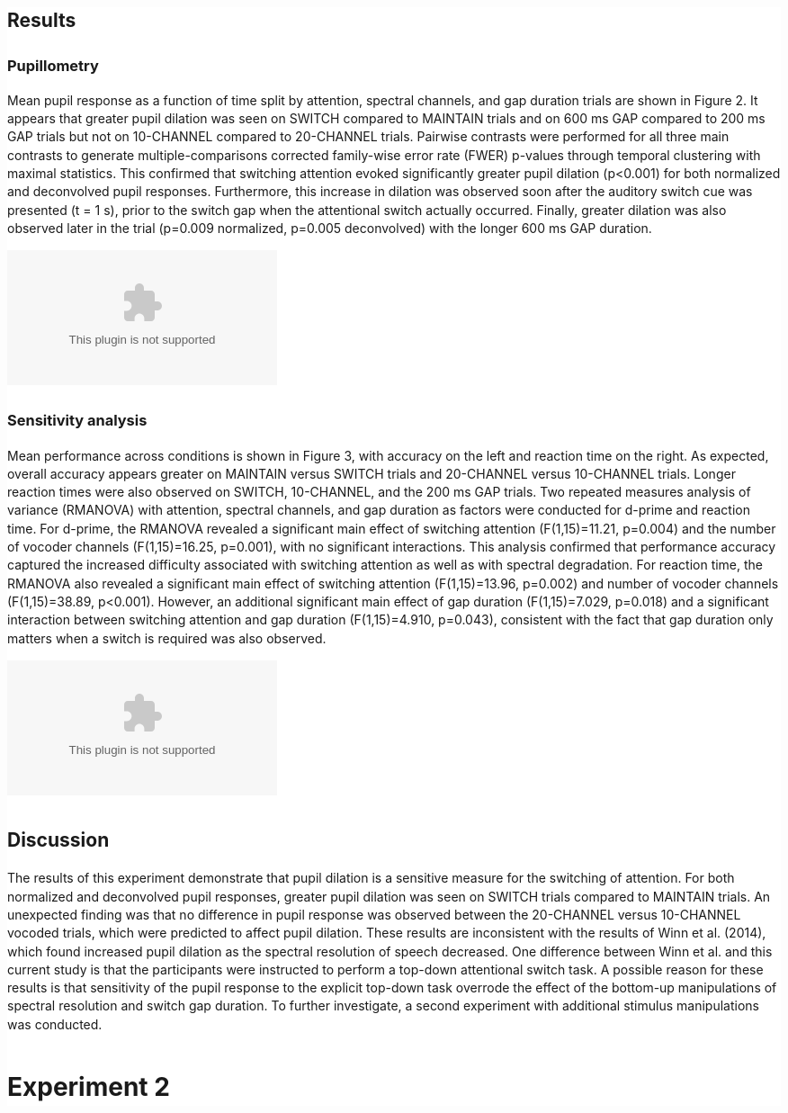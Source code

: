 
## Results
### Pupillometry
Mean pupil response as a function of time split by attention, spectral channels, and gap duration trials are shown in Figure 2. It appears that greater pupil dilation was seen on SWITCH compared to MAINTAIN trials and on 600 ms GAP compared to 200 ms GAP trials but not on 10-CHANNEL compared to 20-CHANNEL trials. Pairwise contrasts were performed for all three main contrasts to generate multiple-comparisons corrected family-wise error rate (FWER) p-values through temporal clustering with maximal statistics. This confirmed that switching attention evoked significantly greater pupil dilation (p<0.001) for both normalized and deconvolved pupil responses. Furthermore, this increase in dilation was observed soon after the auditory switch cue was presented (t = 1 s), prior to the switch gap when the attentional switch actually occurred. Finally, greater dilation was also observed later in the trial (p=0.009 normalized, p=0.005 deconvolved) with the longer 600 ms GAP duration.

![ Mean normalized and deconvolved pupil response across subjects for (A) SWITCH and MAINTAIN, (B) 10-CHANNEL and 20-CHANNEL, and (C) 200 ms and 600 ms GAP. The onset of the auditory cue (“AA” or “AB”) is at 0 s with a 500 ms gap before the onset of the letter streams. \label{fig-2}](figures/fig-placeholder.eps)

### Sensitivity analysis
Mean performance across conditions is shown in Figure 3, with accuracy on the left and reaction time on the right. As expected, overall accuracy appears greater on MAINTAIN versus SWITCH trials and 20-CHANNEL versus 10-CHANNEL trials. Longer reaction times were also observed on SWITCH, 10-CHANNEL, and the 200 ms GAP trials. Two repeated measures analysis of variance (RMANOVA) with attention, spectral channels, and gap duration as factors were conducted for d-prime and reaction time. For d-prime, the RMANOVA revealed a significant main effect of switching attention (F(1,15)=11.21, p=0.004) and the number of vocoder channels (F(1,15)=16.25, p=0.001), with no significant interactions. This analysis confirmed that performance accuracy captured the increased difficulty associated with switching attention as well as with spectral degradation. For reaction time, the RMANOVA also revealed a significant main effect of switching attention (F(1,15)=13.96, p=0.002) and number of vocoder channels (F(1,15)=38.89, p<0.001). However, an additional significant main effect of gap duration (F(1,15)=7.029, p=0.018) and a significant interaction between switching attention and gap duration (F(1,15)=4.910, p=0.043), consistent with the fact that gap duration only matters when a switch is required was also observed.

![(A) Mean d-prime as a function of attention, gap duration, and spectral degradation. Error bars are 1 standard error of the mean (SEM) across participants. (B) Mean reaction time as a function of attention, gap duration, and spectral degradation. Error bars are 1 SEM across participants. \label{fig-3}](figures/fig-placeholder.eps)

## Discussion
The results of this experiment demonstrate that pupil dilation is a sensitive measure for the switching of attention. For both normalized and deconvolved pupil responses, greater pupil dilation was seen on SWITCH trials compared to MAINTAIN trials. An unexpected finding was that no difference in pupil response was observed between the 20-CHANNEL versus 10-CHANNEL vocoded trials, which were predicted to affect pupil dilation. These results are inconsistent with the results of Winn et al. (2014), which found increased pupil dilation as the spectral resolution of speech decreased. One difference between Winn et al. and this current study is that the participants were instructed to perform a top-down attentional switch task. A possible reason for these results is that sensitivity of the pupil response to the explicit top-down task overrode the effect of the bottom-up manipulations of spectral resolution and switch gap duration. To further investigate, a second experiment with additional stimulus manipulations was conducted.

# Experiment 2
